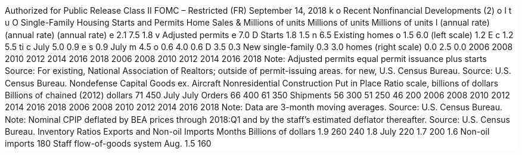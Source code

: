 Authorized for Public Release
Class II FOMC – Restricted (FR) September 14, 2018
k
o
Recent Nonfinancial Developments (2) o
l
t
u
O
Single-Family Housing Starts and Permits Home Sales
&
Millions of units Millions of units Millions of units
l
(annual rate) (annual rate) (annual rate) e
2.1 7.5 1.8 v
Adjusted permits e
7.0 D
Starts 1.8
1.5 n
6.5 Existing homes o
1.5 6.0 (left scale) 1.2 E c
1.2 5.5 ti c
July 5.0 0.9 e s
0.9 July m
4.5
o
0.6 4.0 0.6 D
3.5
0.3 New single-family 0.3
3.0 homes (right scale)
0.0 2.5 0.0
2006 2008 2010 2012 2014 2016 2018 2006 2008 2010 2012 2014 2016 2018
Note: Adjusted permits equal permit issuance plus starts Source: For existing, National Association of Realtors;
outside of permit-issuing areas. for new, U.S. Census Bureau.
Source: U.S. Census Bureau.
Nondefense Capital Goods ex. Aircraft Nonresidential Construction Put in Place
Ratio scale, billions of dollars Billions of chained (2012) dollars
71 450
July
July
Orders
66 400
61 350
Shipments
56 300
51 250
46 200
2006 2008 2010 2012 2014 2016 2018 2006 2008 2010 2012 2014 2016 2018
Note: Data are 3-month moving averages.
Source: U.S. Census Bureau. Note: Nominal CPIP deflated by BEA prices through
2018:Q1 and by the staff’s estimated deflator thereafter.
Source: U.S. Census Bureau.
Inventory Ratios Exports and Non-oil Imports
Months Billions of dollars
1.9 260
240
1.8
July 220
1.7
200
1.6 Non-oil imports
180
Staff flow-of-goods system Aug. 1.5 160
